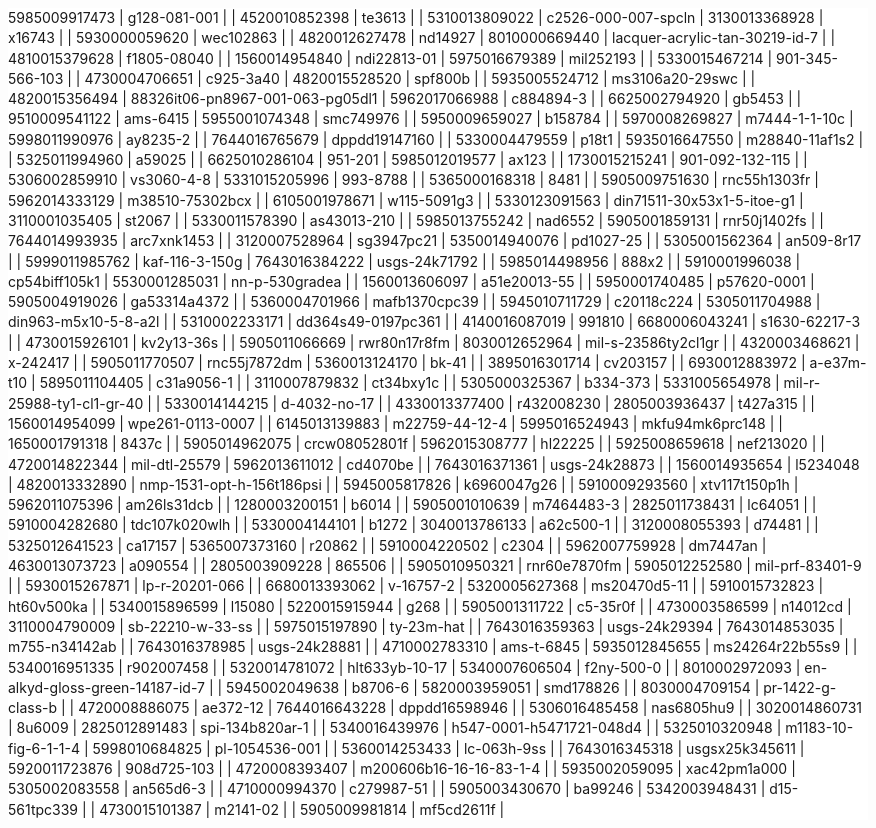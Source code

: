 5985009917473 | g128-081-001 |  | 4520010852398 | te3613 |  | 5310013809022 | c2526-000-007-spcln | 
3130013368928 | x16743 |  | 5930000059620 | wec102863 |  | 4820012627478 | nd14927 | 
8010000669440 | lacquer-acrylic-tan-30219-id-7 |  | 4810015379628 | f1805-08040 |  | 1560014954840 | ndi22813-01 | 
5975016679389 | mil252193 |  | 5330015467214 | 901-345-566-103 |  | 4730004706651 | c925-3a40 | 
4820015528520 | spf800b |  | 5935005524712 | ms3106a20-29swc |  | 4820015356494 | 88326it06-pn8967-001-063-pg05dl1 | 
5962017066988 | c884894-3 |  | 6625002794920 | gb5453 |  | 9510009541122 | ams-6415 | 
5955001074348 | smc749976 |  | 5950009659027 | b158784 |  | 5970008269827 | m7444-1-1-10c | 
5998011990976 | ay8235-2 |  | 7644016765679 | dppdd19147160 |  | 5330004479559 | p18t1 | 
5935016647550 | m28840-11af1s2 |  | 5325011994960 | a59025 |  | 6625010286104 | 951-201 | 
5985012019577 | ax123 |  | 1730015215241 | 901-092-132-115 |  | 5306002859910 | vs3060-4-8 | 
5331015205996 | 993-8788 |  | 5365000168318 | 8481 |  | 5905009751630 | rnc55h1303fr | 
5962014333129 | m38510-75302bcx |  | 6105001978671 | w115-5091g3 |  | 5330123091563 | din71511-30x53x1-5-itoe-g1 | 
3110001035405 | st2067 |  | 5330011578390 | as43013-210 |  | 5985013755242 | nad6552 | 
5905001859131 | rnr50j1402fs |  | 7644014993935 | arc7xnk1453 |  | 3120007528964 | sg3947pc21 | 
5350014940076 | pd1027-25 |  | 5305001562364 | an509-8r17 |  | 5999011985762 | kaf-116-3-150g | 
7643016384222 | usgs-24k71792 |  | 5985014498956 | 888x2 |  | 5910001996038 | cp54biff105k1 | 
5530001285031 | nn-p-530gradea |  | 1560013606097 | a51e20013-55 |  | 5950001740485 | p57620-0001 | 
5905004919026 | ga53314a4372 |  | 5360004701966 | mafb1370cpc39 |  | 5945010711729 | c20118c224 | 
5305011704988 | din963-m5x10-5-8-a2l |  | 5310002233171 | dd364s49-0197pc361 |  | 4140016087019 | 991810 | 
6680006043241 | s1630-62217-3 |  | 4730015926101 | kv2y13-36s |  | 5905011066669 | rwr80n17r8fm | 
8030012652964 | mil-s-23586ty2cl1gr |  | 4320003468621 | x-242417 |  | 5905011770507 | rnc55j7872dm | 
5360013124170 | bk-41 |  | 3895016301714 | cv203157 |  | 6930012883972 | a-e37m-t10 | 
5895011104405 | c31a9056-1 |  | 3110007879832 | ct34bxy1c |  | 5305000325367 | b334-373 | 
5331005654978 | mil-r-25988-ty1-cl1-gr-40 |  | 5330014144215 | d-4032-no-17 |  | 4330013377400 | r432008230 | 
2805003936437 | t427a315 |  | 1560014954099 | wpe261-0113-0007 |  | 6145013139883 | m22759-44-12-4 | 
5995016524943 | mkfu94mk6prc148 |  | 1650001791318 | 8437c |  | 5905014962075 | crcw08052801f | 
5962015308777 | hl22225 |  | 5925008659618 | nef213020 |  | 4720014822344 | mil-dtl-25579 | 
5962013611012 | cd4070be |  | 7643016371361 | usgs-24k28873 |  | 1560014935654 | l5234048 | 
4820013332890 | nmp-1531-opt-h-156t186psi |  | 5945005817826 | k6960047g26 |  | 5910009293560 | xtv117t150p1h | 
5962011075396 | am26ls31dcb |  | 1280003200151 | b6014 |  | 5905001010639 | m7464483-3 | 
2825011738431 | lc64051 |  | 5910004282680 | tdc107k020wlh |  | 5330004144101 | b1272 | 
3040013786133 | a62c500-1 |  | 3120008055393 | d74481 |  | 5325012641523 | ca17157 | 
5365007373160 | r20862 |  | 5910004220502 | c2304 |  | 5962007759928 | dm7447an | 
4630013073723 | a090554 |  | 2805003909228 | 865506 |  | 5905010950321 | rnr60e7870fm | 
5905012252580 | mil-prf-83401-9 |  | 5930015267871 | lp-r-20201-066 |  | 6680013393062 | v-16757-2 | 
5320005627368 | ms20470d5-11 |  | 5910015732823 | ht60v500ka |  | 5340015896599 | l15080 | 
5220015915944 | g268 |  | 5905001311722 | c5-35r0f |  | 4730003586599 | n14012cd | 
3110004790009 | sb-22210-w-33-ss |  | 5975015197890 | ty-23m-hat |  | 7643016359363 | usgs-24k29394 | 
7643014853035 | m755-n34142ab |  | 7643016378985 | usgs-24k28881 |  | 4710002783310 | ams-t-6845 | 
5935012845655 | ms24264r22b55s9 |  | 5340016951335 | r902007458 |  | 5320014781072 | hlt633yb-10-17 | 
5340007606504 | f2ny-500-0 |  | 8010002972093 | en-alkyd-gloss-green-14187-id-7 |  | 5945002049638 | b8706-6 | 
5820003959051 | smd178826 |  | 8030004709154 | pr-1422-g-class-b |  | 4720008886075 | ae372-12 | 
7644016643228 | dppdd16598946 |  | 5306016485458 | nas6805hu9 |  | 3020014860731 | 8u6009 | 
2825012891483 | spi-134b820ar-1 |  | 5340016439976 | h547-0001-h5471721-048d4 |  | 5325010320948 | m1183-10-fig-6-1-1-4 | 
5998010684825 | pl-1054536-001 |  | 5360014253433 | lc-063h-9ss |  | 7643016345318 | usgsx25k345611 | 
5920011723876 | 908d725-103 |  | 4720008393407 | m200606b16-16-16-83-1-4 |  | 5935002059095 | xac42pm1a000 | 
5305002083558 | an565d6-3 |  | 4710000994370 | c279987-51 |  | 5905003430670 | ba99246 | 
5342003948431 | d15-561tpc339 |  | 4730015101387 | m2141-02 |  | 5905009981814 | mf5cd2611f | 